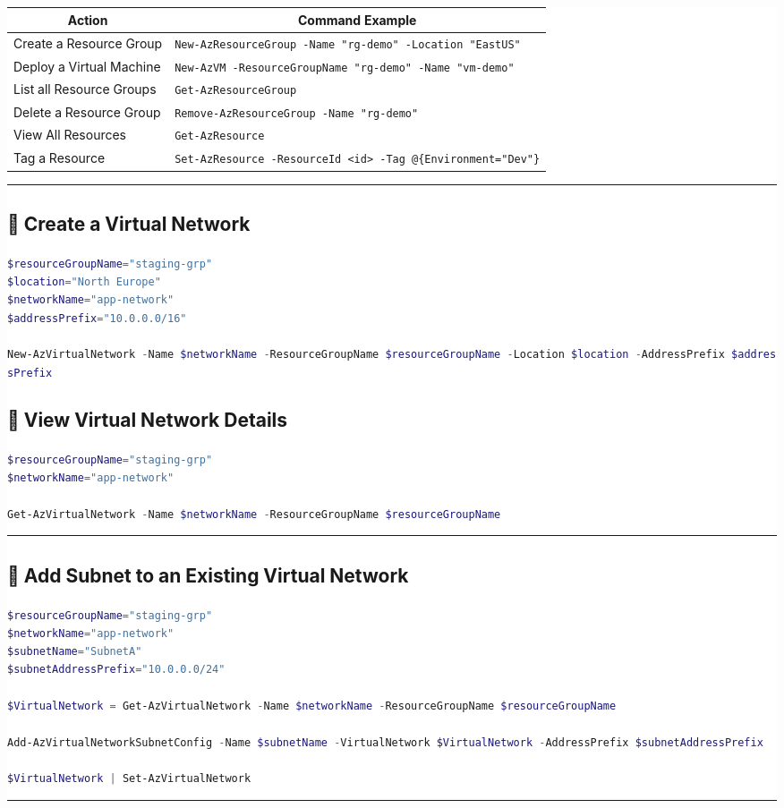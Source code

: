 | **Action**                  | **Command Example** |
|-------------------------------|----------------------|
| Create a Resource Group       | `New-AzResourceGroup -Name "rg-demo" -Location "EastUS"` |
| Deploy a Virtual Machine      | `New-AzVM -ResourceGroupName "rg-demo" -Name "vm-demo"` |
| List all Resource Groups      | `Get-AzResourceGroup` |
| Delete a Resource Group       | `Remove-AzResourceGroup -Name "rg-demo"` |
| View All Resources            | `Get-AzResource` |
| Tag a Resource                | `Set-AzResource -ResourceId <id> -Tag @{Environment="Dev"}` |

---

## 🧱 Create a Virtual Network

```powershell
$resourceGroupName="staging-grp"
$location="North Europe"
$networkName="app-network"
$addressPrefix="10.0.0.0/16"

New-AzVirtualNetwork -Name $networkName -ResourceGroupName $resourceGroupName -Location $location -AddressPrefix $addressPrefix
```

## 🧱 View Virtual Network Details

```powershell
$resourceGroupName="staging-grp"
$networkName="app-network"

Get-AzVirtualNetwork -Name $networkName -ResourceGroupName $resourceGroupName
```

---

## 🧱 Add Subnet to an Existing Virtual Network

```powershell
$resourceGroupName="staging-grp"
$networkName="app-network"
$subnetName="SubnetA"
$subnetAddressPrefix="10.0.0.0/24"

$VirtualNetwork = Get-AzVirtualNetwork -Name $networkName -ResourceGroupName $resourceGroupName

Add-AzVirtualNetworkSubnetConfig -Name $subnetName -VirtualNetwork $VirtualNetwork -AddressPrefix $subnetAddressPrefix

$VirtualNetwork | Set-AzVirtualNetwork
```

---